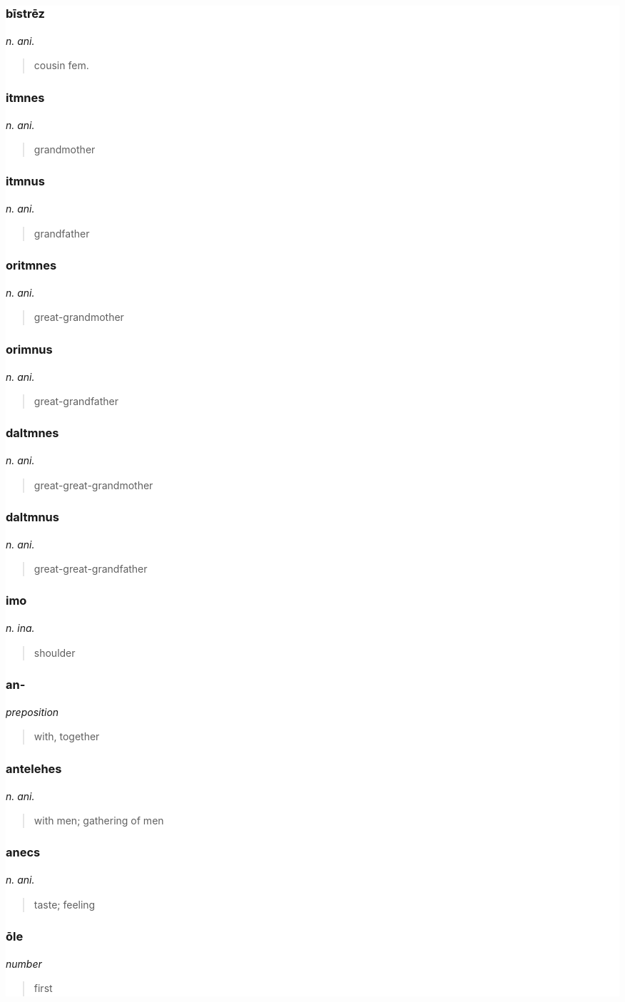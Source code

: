 ### bīstrēz
*n. ani.*
> cousin fem.

### itmnes
*n. ani.*
> grandmother

### itmnus
*n. ani.*
> grandfather

### oritmnes
*n. ani.*
> great-grandmother

### orimnus
*n. ani.*
> great-grandfather

### daltmnes
*n. ani.*
> great-great-grandmother

### daltmnus
*n. ani.*
> great-great-grandfather

### imo
*n. ina.*
> shoulder

### an-
*preposition*
> with, together

### antelehes
*n. ani.*
> with men; gathering of men

### anecs
*n. ani.*
> taste; feeling

### ōle
*number*
> first
